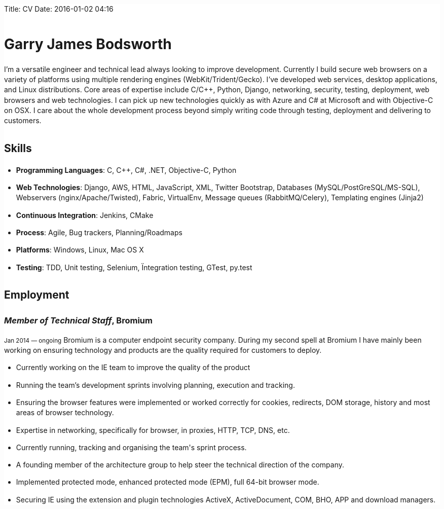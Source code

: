 Title: CV
Date: 2016-01-02 04:16

# Garry James Bodsworth

I’m a versatile engineer and technical lead always looking to improve development. Currently I build secure web browsers on a variety of platforms using multiple rendering engines (WebKit/Trident/Gecko). I’ve developed web services, desktop applications, and Linux distributions. Core areas of expertise include C/C++, Python, Django, networking, security, testing, deployment, web browsers and web technologies. I can pick up new technologies quickly as with Azure and C# at Microsoft and with Objective-C on OSX. I care about the whole development process beyond simply writing code through testing, deployment and delivering to customers.


## Skills

- **Programming Languages**: C, C++, C#, .NET, Objective-C, Python

- **Web Technologies**: Django, AWS, HTML, JavaScript, XML, Twitter Bootstrap, Databases (MySQL/PostGreSQL/MS-SQL), Webservers (nginx/Apache/Twisted), Fabric, VirtualEnv, Message queues (RabbitMQ/Celery), Templating engines (Jinja2)

- **Continuous Integration**: Jenkins, CMake

- **Process**: Agile, Bug trackers, Planning/Roadmaps

- **Platforms**: Windows, Linux, Mac OS X

- **Testing**: TDD, Unit testing, Selenium, Ïntegration testing, GTest, py.test



## Employment

### *Member of Technical Staff*, Bromium
<small>Jan 2014 — ongoing</small>
Bromium is a computer endpoint security company. During my second spell at Bromium I have mainly been working on ensuring technology and products are the quality required for customers to deploy.

- Currently working on the IE team to improve the quality of the product

- Running the team’s development sprints involving planning, execution and tracking.

- Ensuring the browser features were implemented or worked correctly for cookies, redirects, DOM storage, history and most areas of browser technology.

- Expertise in networking, specifically for browser, in proxies, HTTP, TCP, DNS, etc.

- Currently running, tracking and organising the team's sprint process.

- A founding member of the architecture group to help steer the technical direction of the company.

- Implemented protected mode, enhanced protected mode (EPM), full 64-bit browser mode.

- Securing IE using the extension and plugin technologies ActiveX, ActiveDocument, COM, BHO, APP and download managers.
